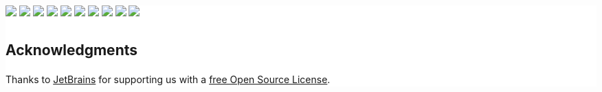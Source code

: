 <a href="https://opencollective.com/git-point/sponsor/0/website" target="_blank"><img src="https://opencollective.com/git-point/sponsor/0/avatar.svg"></a>
<a href="https://opencollective.com/git-point/sponsor/1/website" target="_blank"><img src="https://opencollective.com/git-point/sponsor/1/avatar.svg"></a>
<a href="https://opencollective.com/git-point/sponsor/2/website" target="_blank"><img src="https://opencollective.com/git-point/sponsor/2/avatar.svg"></a>
<a href="https://opencollective.com/git-point/sponsor/3/website" target="_blank"><img src="https://opencollective.com/git-point/sponsor/3/avatar.svg"></a>
<a href="https://opencollective.com/git-point/sponsor/4/website" target="_blank"><img src="https://opencollective.com/git-point/sponsor/4/avatar.svg"></a>
<a href="https://opencollective.com/git-point/sponsor/5/website" target="_blank"><img src="https://opencollective.com/git-point/sponsor/5/avatar.svg"></a>
<a href="https://opencollective.com/git-point/sponsor/6/website" target="_blank"><img src="https://opencollective.com/git-point/sponsor/6/avatar.svg"></a>
<a href="https://opencollective.com/git-point/sponsor/7/website" target="_blank"><img src="https://opencollective.com/git-point/sponsor/7/avatar.svg"></a>
<a href="https://opencollective.com/git-point/sponsor/8/website" target="_blank"><img src="https://opencollective.com/git-point/sponsor/8/avatar.svg"></a>
<a href="https://opencollective.com/git-point/sponsor/9/website" target="_blank"><img src="https://opencollective.com/git-point/sponsor/9/avatar.svg"></a>

## Acknowledgments

Thanks to [JetBrains](https://www.jetbrains.com) for supporting us with a [free Open Source License](https://www.jetbrains.com/buy/opensource).
